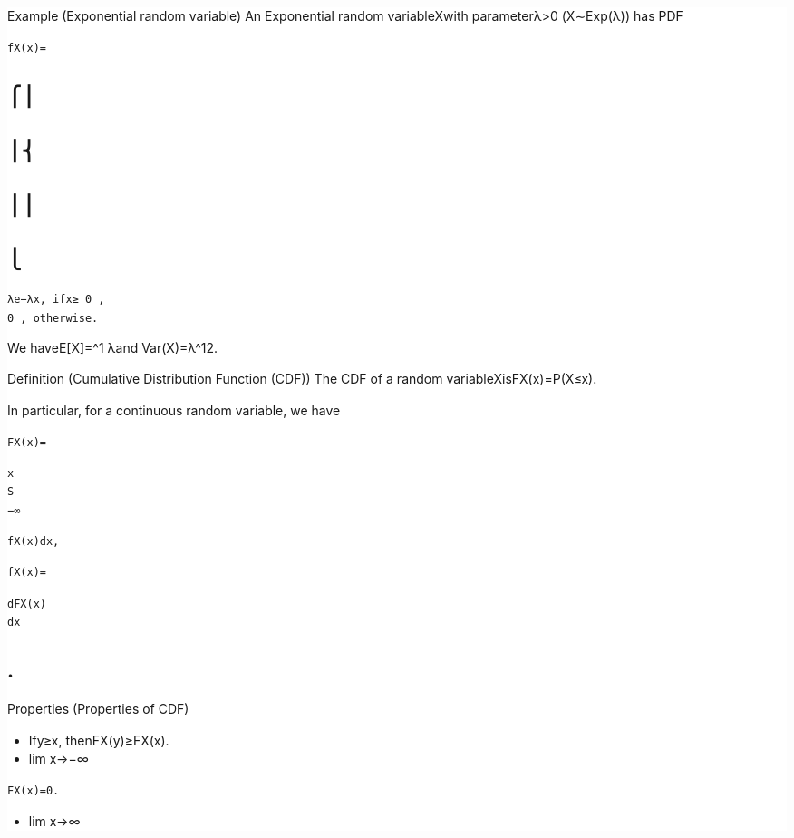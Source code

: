 Example (Exponential random variable) An Exponential random
variableXwith parameterλ>0 (X∼Exp(λ)) has PDF

```
fX(x)=
```
## ⎧⎪

## ⎪⎨

## ⎪⎪

## ⎩

```
λe−λx, ifx≥ 0 ,
0 , otherwise.
```
We haveE[X]=^1 λand Var(X)=λ^12.

Definition (Cumulative Distribution Function (CDF)) The CDF
of a random variableXisFX(x)=P(X≤x).

In particular, for a continuous random variable, we have

```
FX(x)=
```
```
x
S
−∞
```
```
fX(x)dx,
```
```
fX(x)=
```
```
dFX(x)
dx
```
## .

Properties (Properties of CDF)

- Ify≥x, thenFX(y)≥FX(x).
- lim
    x→−∞

```
FX(x)=0.
```
- lim
    x→∞
